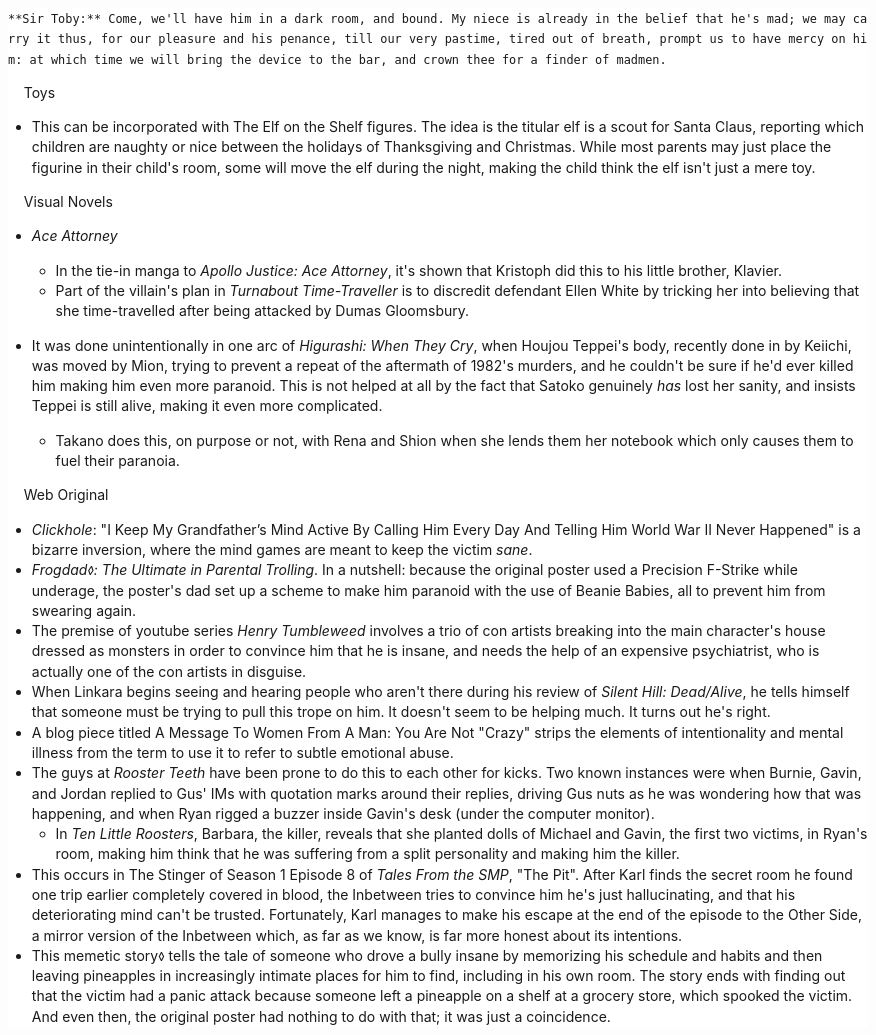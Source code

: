     **Sir Toby:** Come, we'll have him in a dark room, and bound. My niece is already in the belief that he's mad; we may carry it thus, for our pleasure and his penance, till our very pastime, tired out of breath, prompt us to have mercy on him: at which time we will bring the device to the bar, and crown thee for a finder of madmen.
    

    Toys 

-   This can be incorporated with The Elf on the Shelf figures. The idea is the titular elf is a scout for Santa Claus, reporting which children are naughty or nice between the holidays of Thanksgiving and Christmas. While most parents may just place the figurine in their child's room, some will move the elf during the night, making the child think the elf isn't just a mere toy.

    Visual Novels 

-   _Ace Attorney_
    -   In the tie-in manga to _Apollo Justice: Ace Attorney_, it's shown that Kristoph did this to his little brother, Klavier.
    -   Part of the villain's plan in _Turnabout Time-Traveller_ is to discredit defendant Ellen White by tricking her into believing that she time-travelled after being attacked by Dumas Gloomsbury.

-   It was done unintentionally in one arc of _Higurashi: When They Cry_, when Houjou Teppei's body, recently done in by Keiichi, was moved by Mion, trying to prevent a repeat of the aftermath of 1982's murders, and he couldn't be sure if he'd ever killed him making him even more paranoid. This is not helped at all by the fact that Satoko genuinely _has_ lost her sanity, and insists Teppei is still alive, making it even more complicated.
    -   Takano does this, on purpose or not, with Rena and Shion when she lends them her notebook which only causes them to fuel their paranoia.

    Web Original 

-   _Clickhole_: "I Keep My Grandfather’s Mind Active By Calling Him Every Day And Telling Him World War II Never Happened" is a bizarre inversion, where the mind games are meant to keep the victim _sane_.
-   _Frogdad<small>◊</small>: The Ultimate in Parental Trolling_. In a nutshell: because the original poster used a Precision F-Strike while underage, the poster's dad set up a scheme to make him paranoid with the use of Beanie Babies, all to prevent him from swearing again.
-   The premise of youtube series _Henry Tumbleweed_ involves a trio of con artists breaking into the main character's house dressed as monsters in order to convince him that he is insane, and needs the help of an expensive psychiatrist, who is actually one of the con artists in disguise.
-   When Linkara begins seeing and hearing people who aren't there during his review of _Silent Hill: Dead/Alive_, he tells himself that someone must be trying to pull this trope on him. It doesn't seem to be helping much. It turns out he's right.
-   A blog piece titled A Message To Women From A Man: You Are Not "Crazy" strips the elements of intentionality and mental illness from the term to use it to refer to subtle emotional abuse.
-   The guys at _Rooster Teeth_ have been prone to do this to each other for kicks. Two known instances were when Burnie, Gavin, and Jordan replied to Gus' IMs with quotation marks around their replies, driving Gus nuts as he was wondering how that was happening, and when Ryan rigged a buzzer inside Gavin's desk (under the computer monitor).
    -   In _Ten Little Roosters_, Barbara, the killer, reveals that she planted dolls of Michael and Gavin, the first two victims, in Ryan's room, making him think that he was suffering from a split personality and making him the killer.
-   This occurs in The Stinger of Season 1 Episode 8 of _Tales From the SMP_, "The Pit". After Karl finds the secret room he found one trip earlier completely covered in blood, the Inbetween tries to convince him he's just hallucinating, and that his deteriorating mind can't be trusted. Fortunately, Karl manages to make his escape at the end of the episode to the Other Side, a mirror version of the Inbetween which, as far as we know, is far more honest about its intentions.
-   This memetic story<small>◊</small> tells the tale of someone who drove a bully insane by memorizing his schedule and habits and then leaving pineapples in increasingly intimate places for him to find, including in his own room. The story ends with finding out that the victim had a panic attack because someone left a pineapple on a shelf at a grocery store, which spooked the victim. And even then, the original poster had nothing to do with that; it was just a coincidence.
